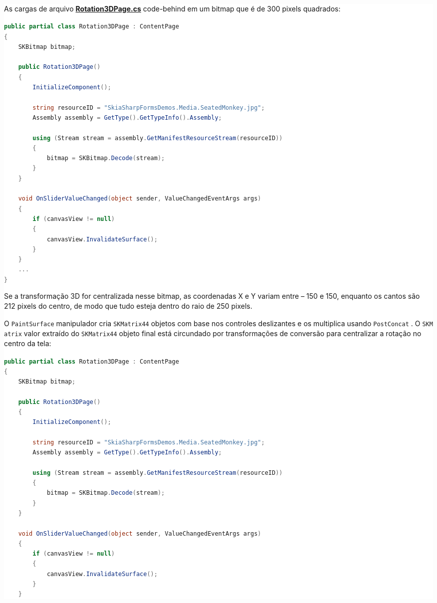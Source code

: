 As cargas de arquivo [**Rotation3DPage.cs**](https://github.com/xamarin/xamarin-forms-samples/blob/master/SkiaSharpForms/Demos/Demos/SkiaSharpFormsDemos/Transforms/Rotation3DPage.xaml.cs) code-behind em um bitmap que é de 300 pixels quadrados:

```csharp
public partial class Rotation3DPage : ContentPage
{
    SKBitmap bitmap;

    public Rotation3DPage()
    {
        InitializeComponent();

        string resourceID = "SkiaSharpFormsDemos.Media.SeatedMonkey.jpg";
        Assembly assembly = GetType().GetTypeInfo().Assembly;

        using (Stream stream = assembly.GetManifestResourceStream(resourceID))
        {
            bitmap = SKBitmap.Decode(stream);
        }
    }

    void OnSliderValueChanged(object sender, ValueChangedEventArgs args)
    {
        if (canvasView != null)
        {
            canvasView.InvalidateSurface();
        }
    }
    ...
}
```

Se a transformação 3D for centralizada nesse bitmap, as coordenadas X e Y variam entre – 150 e 150, enquanto os cantos são 212 pixels do centro, de modo que tudo esteja dentro do raio de 250 pixels.

O `PaintSurface` manipulador cria `SKMatrix44` objetos com base nos controles deslizantes e os multiplica usando `PostConcat` . O `SKMatrix` valor extraído do `SKMatrix44` objeto final está circundado por transformações de conversão para centralizar a rotação no centro da tela:

```csharp
public partial class Rotation3DPage : ContentPage
{
    SKBitmap bitmap;

    public Rotation3DPage()
    {
        InitializeComponent();

        string resourceID = "SkiaSharpFormsDemos.Media.SeatedMonkey.jpg";
        Assembly assembly = GetType().GetTypeInfo().Assembly;

        using (Stream stream = assembly.GetManifestResourceStream(resourceID))
        {
            bitmap = SKBitmap.Decode(stream);
        }
    }

    void OnSliderValueChanged(object sender, ValueChangedEventArgs args)
    {
        if (canvasView != null)
        {
            canvasView.InvalidateSurface();
        }
    }

```